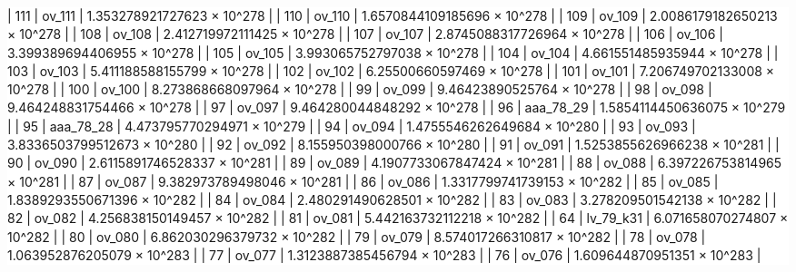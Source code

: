 | 111 | ov_111 | 1.353278921727623 × 10^278 |
| 110 | ov_110 | 1.6570844109185696 × 10^278 |
| 109 | ov_109 | 2.0086179182650213 × 10^278 |
| 108 | ov_108 | 2.412719972111425 × 10^278 |
| 107 | ov_107 | 2.8745088317726964 × 10^278 |
| 106 | ov_106 | 3.399389694406955 × 10^278 |
| 105 | ov_105 | 3.993065752797038 × 10^278 |
| 104 | ov_104 | 4.661551485935944 × 10^278 |
| 103 | ov_103 | 5.411188588155799 × 10^278 |
| 102 | ov_102 | 6.25500660597469 × 10^278 |
| 101 | ov_101 | 7.206749702133008 × 10^278 |
| 100 | ov_100 | 8.273868668097964 × 10^278 |
| 99 | ov_099 | 9.46423890525764 × 10^278 |
| 98 | ov_098 | 9.464248831754466 × 10^278 |
| 97 | ov_097 | 9.464280044848292 × 10^278 |
| 96 | aaa_78_29 | 1.5854114450636075 × 10^279 |
| 95 | aaa_78_28 | 4.473795770294971 × 10^279 |
| 94 | ov_094 | 1.4755546262649684 × 10^280 |
| 93 | ov_093 | 3.8336503799512673 × 10^280 |
| 92 | ov_092 | 8.155950398000766 × 10^280 |
| 91 | ov_091 | 1.5253855626966238 × 10^281 |
| 90 | ov_090 | 2.6115891746528337 × 10^281 |
| 89 | ov_089 | 4.1907733067847424 × 10^281 |
| 88 | ov_088 | 6.397226753814965 × 10^281 |
| 87 | ov_087 | 9.382973789498046 × 10^281 |
| 86 | ov_086 | 1.3317799741739153 × 10^282 |
| 85 | ov_085 | 1.8389293550671396 × 10^282 |
| 84 | ov_084 | 2.480291490628501 × 10^282 |
| 83 | ov_083 | 3.278209501542138 × 10^282 |
| 82 | ov_082 | 4.256838150149457 × 10^282 |
| 81 | ov_081 | 5.442163732112218 × 10^282 |
| 64 | lv_79_k31 | 6.071658070274807 × 10^282 |
| 80 | ov_080 | 6.862030296379732 × 10^282 |
| 79 | ov_079 | 8.574017266310817 × 10^282 |
| 78 | ov_078 | 1.063952876205079 × 10^283 |
| 77 | ov_077 | 1.3123887385456794 × 10^283 |
| 76 | ov_076 | 1.609644870951351 × 10^283 |
